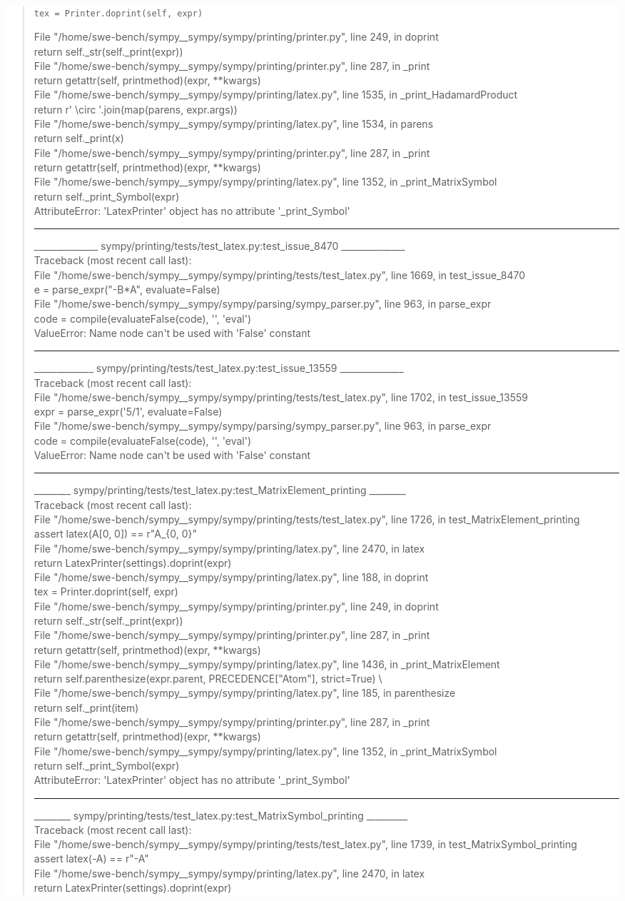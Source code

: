 >     tex = Printer.doprint(self, expr)  
>   File "/home/swe-bench/sympy__sympy/sympy/printing/printer.py", line 249, in doprint  
>     return self._str(self._print(expr))  
>   File "/home/swe-bench/sympy__sympy/sympy/printing/printer.py", line 287, in _print  
>     return getattr(self, printmethod)(expr, **kwargs)  
>   File "/home/swe-bench/sympy__sympy/sympy/printing/latex.py", line 1535, in _print_HadamardProduct  
>     return r' \circ '.join(map(parens, expr.args))  
>   File "/home/swe-bench/sympy__sympy/sympy/printing/latex.py", line 1534, in parens  
>     return self._print(x)  
>   File "/home/swe-bench/sympy__sympy/sympy/printing/printer.py", line 287, in _print  
>     return getattr(self, printmethod)(expr, **kwargs)  
>   File "/home/swe-bench/sympy__sympy/sympy/printing/latex.py", line 1352, in _print_MatrixSymbol  
>     return self._print_Symbol(expr)  
> AttributeError: 'LatexPrinter' object has no attribute '_print_Symbol'  
> ________________________________________________________________________________  
> ______________ sympy/printing/tests/test_latex.py:test_issue_8470 ______________  
> Traceback (most recent call last):  
>   File "/home/swe-bench/sympy__sympy/sympy/printing/tests/test_latex.py", line 1669, in test_issue_8470  
>     e = parse_expr("-B*A", evaluate=False)  
>   File "/home/swe-bench/sympy__sympy/sympy/parsing/sympy_parser.py", line 963, in parse_expr  
>     code = compile(evaluateFalse(code), '<string>', 'eval')  
> ValueError: Name node can't be used with 'False' constant  
> ________________________________________________________________________________  
> _____________ sympy/printing/tests/test_latex.py:test_issue_13559 ______________  
> Traceback (most recent call last):  
>   File "/home/swe-bench/sympy__sympy/sympy/printing/tests/test_latex.py", line 1702, in test_issue_13559  
>     expr = parse_expr('5/1', evaluate=False)  
>   File "/home/swe-bench/sympy__sympy/sympy/parsing/sympy_parser.py", line 963, in parse_expr  
>     code = compile(evaluateFalse(code), '<string>', 'eval')  
> ValueError: Name node can't be used with 'False' constant  
> ________________________________________________________________________________  
> ________ sympy/printing/tests/test_latex.py:test_MatrixElement_printing ________  
> Traceback (most recent call last):  
>   File "/home/swe-bench/sympy__sympy/sympy/printing/tests/test_latex.py", line 1726, in test_MatrixElement_printing  
>     assert latex(A[0, 0]) == r"A_{0, 0}"  
>   File "/home/swe-bench/sympy__sympy/sympy/printing/latex.py", line 2470, in latex  
>     return LatexPrinter(settings).doprint(expr)  
>   File "/home/swe-bench/sympy__sympy/sympy/printing/latex.py", line 188, in doprint  
>     tex = Printer.doprint(self, expr)  
>   File "/home/swe-bench/sympy__sympy/sympy/printing/printer.py", line 249, in doprint  
>     return self._str(self._print(expr))  
>   File "/home/swe-bench/sympy__sympy/sympy/printing/printer.py", line 287, in _print  
>     return getattr(self, printmethod)(expr, **kwargs)  
>   File "/home/swe-bench/sympy__sympy/sympy/printing/latex.py", line 1436, in _print_MatrixElement  
>     return self.parenthesize(expr.parent, PRECEDENCE["Atom"], strict=True) \  
>   File "/home/swe-bench/sympy__sympy/sympy/printing/latex.py", line 185, in parenthesize  
>     return self._print(item)  
>   File "/home/swe-bench/sympy__sympy/sympy/printing/printer.py", line 287, in _print  
>     return getattr(self, printmethod)(expr, **kwargs)  
>   File "/home/swe-bench/sympy__sympy/sympy/printing/latex.py", line 1352, in _print_MatrixSymbol  
>     return self._print_Symbol(expr)  
> AttributeError: 'LatexPrinter' object has no attribute '_print_Symbol'  
> ________________________________________________________________________________  
> ________ sympy/printing/tests/test_latex.py:test_MatrixSymbol_printing _________  
> Traceback (most recent call last):  
>   File "/home/swe-bench/sympy__sympy/sympy/printing/tests/test_latex.py", line 1739, in test_MatrixSymbol_printing  
>     assert latex(-A) == r"-A"  
>   File "/home/swe-bench/sympy__sympy/sympy/printing/latex.py", line 2470, in latex  
>     return LatexPrinter(settings).doprint(expr)  